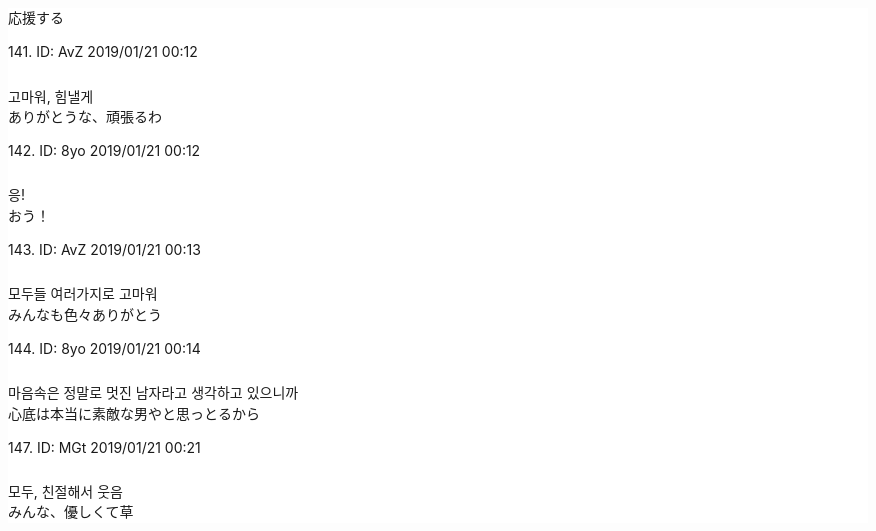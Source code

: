 応援する</span> </p></div><div class="content2"><div class="id">141. ID: <span class="op">AvZ</span> <span title="2019/01/21(月)00:12:25">2019/01/21 00:12</span></div><div style="padding-top: 10px;"><p class="content">고마워, 힘낼게<br><span class="jp">ありがとうな、頑張るわ</span> </p></div><div class="content2"><div class="id">142. ID: <span>8yo</span> <span title="2019/01/21(月)00:12:38">2019/01/21 00:12</span></div><div style="padding-top: 10px;"><p class="content">응!<br><span class="jp">おう！</span> </p></div></div></div></div></div></div><div class="commentbox1"><div class="content1"><div class="id">143. ID: <span class="op">AvZ</span> <span title="2019/01/21(月)00:13:00">2019/01/21 00:13</span></div><div style="padding-top: 10px;"><p class="content">모두들 여러가지로 고마워<br><span class="jp">みんなも色々ありがとう</span> </p></div><div class="content2"><div class="id">144. ID: <span>8yo</span> <span title="2019/01/21(月)00:14:59">2019/01/21 00:14</span></div><div style="padding-top: 10px;"><p class="content">마음속은 정말로 멋진 남자라고 생각하고 있으니까<br><span class="jp">心底は本当に素敵な男やと思っとるから</span> </p></div></div></div></div><div class="commentbox1"><div class="content1"><div class="id">147. ID: <span>MGt</span> <span title="2019/01/21(月)00:21:18">2019/01/21 00:21</span></div><div style="padding-top: 10px;"><p class="content">모두, 친절해서 웃음<br><span class="jp">みんな、優しくて草</span> </p></div></div></div></div>